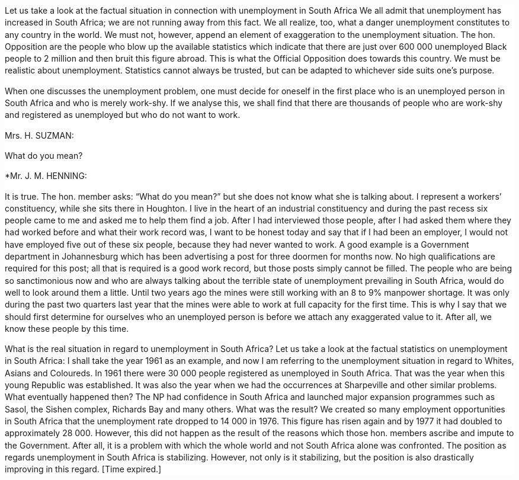 <p>Let us take a look at the factual situation in connection with unemployment in South Africa We all admit that unemployment has <span class="col_5509-5510" refersTo="page_1140"/>increased in South Africa; we are not running away from this fact. We all realize, too, what a danger unemployment constitutes to any country in the world. We must not, however, append an element of exaggeration to the unemployment situation. The hon. Opposition are the people who blow up the available statistics which indicate that there are just over 600 000 unemployed Black people to 2 million and then bruit this figure abroad. This is what the Official Opposition does towards this country. We must be realistic about unemployment. Statistics cannot always be trusted, but can be adapted to whichever side suits one&#x2019;s purpose.</p>

<p>When one discusses the unemployment problem, one must decide for oneself in the first place who is an unemployed person in South Africa and who is merely work-shy. If we analyse this, we shall find that there are thousands of people who are work-shy and registered as unemployed but who do not want to work.</p>

</speech>

<speech by="#suzman">

<from>Mrs. <person refersTo="hansard_za">H. SUZMAN</person>:</from>

<p>What do you mean?</p>

</speech>

<speech by="#henning">

<from>*Mr. <person refersTo="hansard_za">J. M. HENNING</person>:</from>

<p>It is true. The hon. member asks: &#x201C;What do you mean?&#x201D; but she does not know what she is talking about. I represent a workers&#x2019; constituency, while she sits there in Houghton. I live in the heart of an industrial constituency and during the past recess six people came to me and asked me to help them find a job. After I had interviewed those people, after I had asked them where they had worked before and what their work record was, I want to be honest today and say that if I had been an employer, I would not have employed five out of these six people, because they had never wanted to work. A good example is a Government department in Johannesburg which has been advertising a post for three doormen for months now. No high qualifications are required for this post; all that is required is a good work record, but those posts simply cannot be filled. The people who are being so sanctimonious now and who are always talking about the terrible state of unemployment prevailing in South Africa, would do well to look around them a little. Until two years ago the mines were still working with an 8 to 9&#x0025; manpower shortage. It was only during the past two quarters last year that the mines were able to work at full capacity for the first time. This is why I say that we should first determine for ourselves who an unemployed person is before we attach any exaggerated value to it. After all, we know these people by this time.</p>

<p>What is the real situation in regard to unemployment in South Africa? Let us take a look at the factual statistics on unemployment in South Africa: I shall take the year 1961 as an example, and now I am referring to the unemployment situation in regard to Whites, Asians and Coloureds. In 1961 there were 30 000 people registered as unemployed in South Africa. That was the year when this young Republic was established. It was also the year when we had the occurrences at Sharpeville and other similar problems. What eventually happened then? The NP had confidence in South Africa and launched major expansion programmes such as Sasol, the Sishen complex, Richards Bay and many others. What was the result? We created so many employment opportunities in South Africa that the unemployment rate dropped to 14 000 in 1976. This figure has risen again and by 1977 it had doubled to approximately 28 000. However, this did not happen as the result of the reasons which those hon. members ascribe and impute to the Government. After all, it is a problem with which the whole world and not South Africa alone was confronted. The position as regards unemployment in South Africa is stabilizing. However, not only is it stabilizing, but the position is also drastically improving in this regard. [Time expired.]</p>
